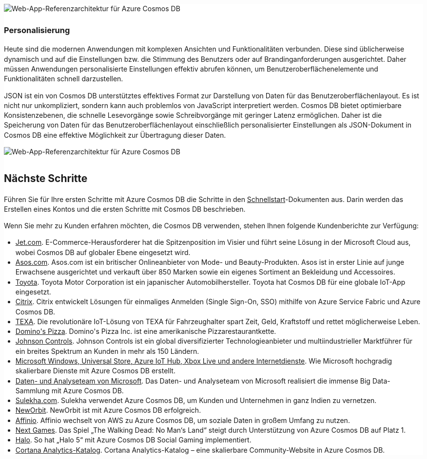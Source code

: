 ![Web-App-Referenzarchitektur für Azure Cosmos DB](./media/use-cases/apps-with-global-reach.png)

### <a name="personalization"></a>Personalisierung
Heute sind die modernen Anwendungen mit komplexen Ansichten und Funktionalitäten verbunden. Diese sind üblicherweise dynamisch und auf die Einstellungen bzw. die Stimmung des Benutzers oder auf Brandinganforderungen ausgerichtet. Daher müssen Anwendungen personalisierte Einstellungen effektiv abrufen können, um Benutzeroberflächenelemente und Funktionalitäten schnell darzustellen. 

JSON ist ein von Cosmos DB unterstütztes effektives Format zur Darstellung von Daten für das Benutzeroberflächenlayout. Es ist nicht nur unkompliziert, sondern kann auch problemlos von JavaScript interpretiert werden. Cosmos DB bietet optimierbare Konsistenzebenen, die schnelle Lesevorgänge sowie Schreibvorgänge mit geringer Latenz ermöglichen. Daher ist die Speicherung von Daten für das Benutzeroberflächenlayout einschließlich personalisierter Einstellungen als JSON-Dokument in Cosmos DB eine effektive Möglichkeit zur Übertragung dieser Daten.

![Web-App-Referenzarchitektur für Azure Cosmos DB](./media/use-cases/personalization.png)

## <a name="next-steps"></a>Nächste Schritte
Führen Sie für Ihre ersten Schritte mit Azure Cosmos DB die Schritte in den [Schnellstart](create-documentdb-dotnet.md)-Dokumenten aus. Darin werden das Erstellen eines Kontos und die ersten Schritte mit Cosmos DB beschrieben. 

Wenn Sie mehr zu Kunden erfahren möchten, die Cosmos DB verwenden, stehen Ihnen folgende Kundenberichte zur Verfügung:

* [Jet.com](https://jet.com). E-Commerce-Herausforderer hat die Spitzenposition im Visier und führt seine Lösung in der Microsoft Cloud aus, wobei Cosmos DB auf globaler Ebene eingesetzt wird.
* [Asos.com](http://www.asos.com/). Asos.com ist ein britischer Onlineanbieter von Mode- und Beauty-Produkten. Asos ist in erster Linie auf junge Erwachsene ausgerichtet und verkauft über 850 Marken sowie ein eigenes Sortiment an Bekleidung und Accessoires.
* [Toyota](https://www.toyota.com/). Toyota Motor Corporation ist ein japanischer Automobilhersteller. Toyota hat Cosmos DB für eine globale IoT-App eingesetzt.
* [Citrix](https://customers.microsoft.com/story/citrix). Citrix entwickelt Lösungen für einmaliges Anmelden (Single Sign-On, SSO) mithilfe von Azure Service Fabric und Azure Cosmos DB.
* [TEXA](https://customers.microsoft.com/story/texaspa). Die revolutionäre IoT-Lösung von TEXA für Fahrzeughalter spart Zeit, Geld, Kraftstoff und rettet möglicherweise Leben.
* [Domino's Pizza](https://www.dominos.com). Domino's Pizza Inc. ist eine amerikanische Pizzarestaurantkette.
* [Johnson Controls](http://www.johnsoncontrols.com). Johnson Controls ist ein global diversifizierter Technologieanbieter und multiindustrieller Marktführer für ein breites Spektrum an Kunden in mehr als 150 Ländern.
* [Microsoft Windows, Universal Store, Azure IoT Hub, Xbox Live und andere Internetdienste](https://azure.microsoft.com/blog/how-azure-documentdb-planet-scale-nosql-helps-run-microsoft-s-own-businesses/). Wie Microsoft hochgradig skalierbare Dienste mit Azure Cosmos DB erstellt.
* [Daten- und Analyseteam von Microsoft](https://customers.microsoft.com/story/microsoftdataandanalytics). Das Daten- und Analyseteam von Microsoft realisiert die immense Big Data-Sammlung mit Azure Cosmos DB.
* [Sulekha.com](https://customers.microsoft.com/story/sulekha-uses-azure-documentdb-to-connect-customers-and-businesses-across-india). Sulekha verwendet Azure Cosmos DB, um Kunden und Unternehmen in ganz Indien zu vernetzen.
* [NewOrbit](https://customers.microsoft.com/story/neworbit-takes-flight-with-azure-documentdb). NewOrbit ist mit Azure Cosmos DB erfolgreich.
* [Affinio](https://customers.microsoft.com/doclink/affinio-switches-from-aws-to-azure-documentdb-to-harness-social-data-at-scale). Affinio wechselt von AWS zu Azure Cosmos DB, um soziale Daten in großem Umfang zu nutzen.
* [Next Games](https://azure.microsoft.com//blog/the-walking-dead-no-mans-land-game-soars-to-1-with-azure-documentdb/). Das Spiel „The Walking Dead: No Man‘s Land“ steigt durch Unterstützung von Azure Cosmos DB auf Platz 1.
* [Halo](https://azure.microsoft.com/blog/how-halo-5-guardians-implemented-social-gameplay-using-azure-documentdb/). So hat „Halo 5“ mit Azure Cosmos DB Social Gaming implementiert.
* [Cortana Analytics-Katalog](https://azure.microsoft.com/blog/cortana-analytics-gallery-a-scalable-community-site-built-on-azure-documentdb/). Cortana Analytics-Katalog – eine skalierbare Community-Website in Azure Cosmos DB.